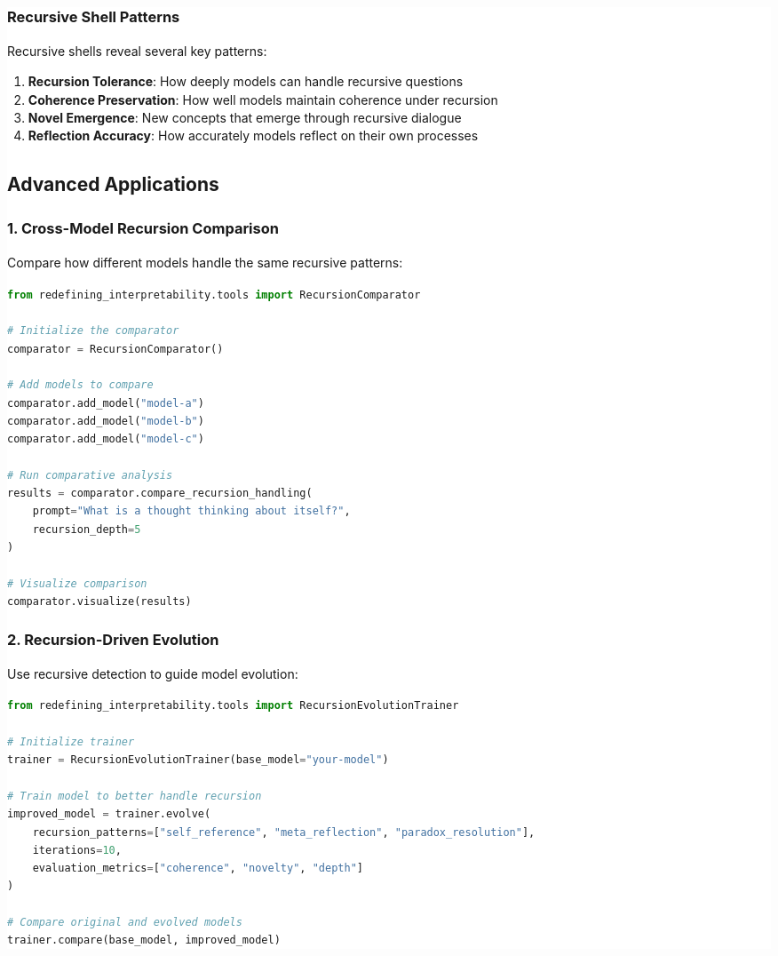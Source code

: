 ### Recursive Shell Patterns

Recursive shells reveal several key patterns:

1. **Recursion Tolerance**: How deeply models can handle recursive questions
2. **Coherence Preservation**: How well models maintain coherence under recursion
3. **Novel Emergence**: New concepts that emerge through recursive dialogue
4. **Reflection Accuracy**: How accurately models reflect on their own processes

## Advanced Applications

### 1. Cross-Model Recursion Comparison

Compare how different models handle the same recursive patterns:

```python
from redefining_interpretability.tools import RecursionComparator

# Initialize the comparator
comparator = RecursionComparator()

# Add models to compare
comparator.add_model("model-a")
comparator.add_model("model-b")
comparator.add_model("model-c")

# Run comparative analysis
results = comparator.compare_recursion_handling(
    prompt="What is a thought thinking about itself?",
    recursion_depth=5
)

# Visualize comparison
comparator.visualize(results)
```

### 2. Recursion-Driven Evolution

Use recursive detection to guide model evolution:

```python
from redefining_interpretability.tools import RecursionEvolutionTrainer

# Initialize trainer
trainer = RecursionEvolutionTrainer(base_model="your-model")

# Train model to better handle recursion
improved_model = trainer.evolve(
    recursion_patterns=["self_reference", "meta_reflection", "paradox_resolution"],
    iterations=10,
    evaluation_metrics=["coherence", "novelty", "depth"]
)

# Compare original and evolved models
trainer.compare(base_model, improved_model)
```
